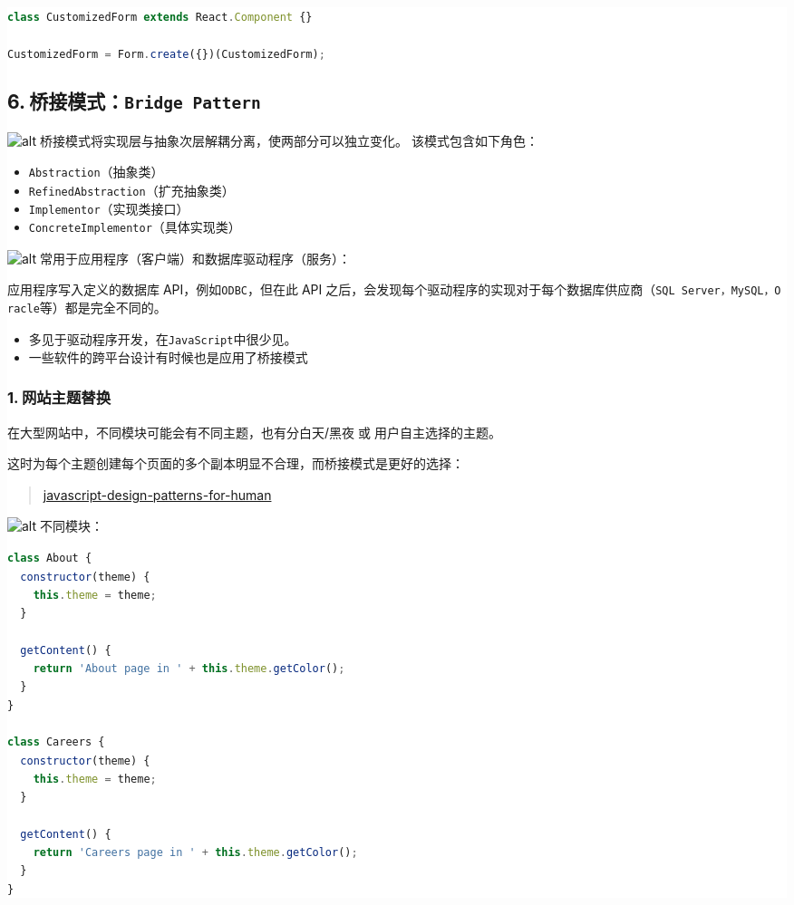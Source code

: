 ```js
class CustomizedForm extends React.Component {}

CustomizedForm = Form.create({})(CustomizedForm);
```

## 6. 桥接模式：`Bridge Pattern`

![alt](https://user-gold-cdn.xitu.io/2019/8/3/16c56876745d90fe?w=1400&h=545&f=png&s=751495)
桥接模式将实现层与抽象次层解耦分离，使两部分可以独立变化。
该模式包含如下角色：

- `Abstraction`（抽象类）
- `RefinedAbstraction`（扩充抽象类）
- `Implementor`（实现类接口）
- `ConcreteImplementor`（具体实现类）

![alt](https://user-gold-cdn.xitu.io/2019/8/4/16c5884e5e17d600?w=800&h=600&f=png&s=46601)
常用于应用程序（客户端）和数据库驱动程序（服务）：

应用程序写入定义的数据库 API，例如`ODBC`，但在此 API 之后，会发现每个驱动程序的实现对于每个数据库供应商（`SQL Server，MySQL，Oracle`等）都是完全不同的。

- 多见于驱动程序开发，在`JavaScript`中很少见。
- 一些软件的跨平台设计有时候也是应用了桥接模式

### 1. 网站主题替换

在大型网站中，不同模块可能会有不同主题，也有分白天/黑夜 或 用户自主选择的主题。

这时为每个主题创建每个页面的多个副本明显不合理，而桥接模式是更好的选择：

> [javascript-design-patterns-for-human](https://github.com/sohamkamani/javascript-design-patterns-for-humans#-bridge)

![alt](https://user-gold-cdn.xitu.io/2019/8/4/16c5879138a983e6?w=1035&h=763&f=png&s=96507)
不同模块：

```js
class About {
  constructor(theme) {
    this.theme = theme;
  }

  getContent() {
    return 'About page in ' + this.theme.getColor();
  }
}

class Careers {
  constructor(theme) {
    this.theme = theme;
  }

  getContent() {
    return 'Careers page in ' + this.theme.getColor();
  }
}
```
